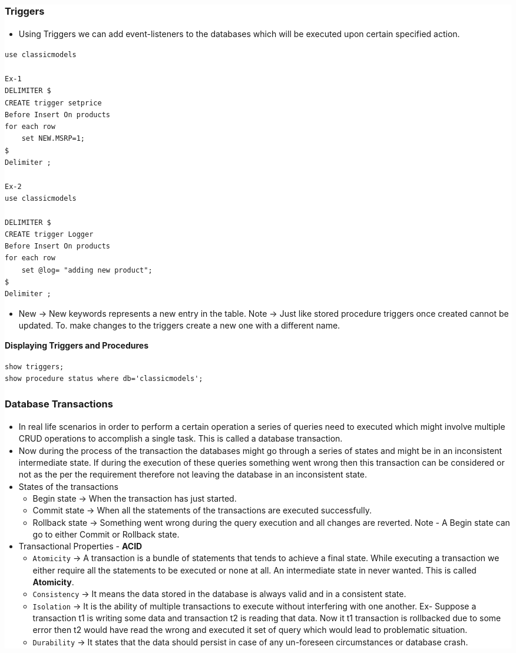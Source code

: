 ### Triggers 
- Using Triggers we can add event-listeners to the databases which will be executed upon certain specified action.
```mysql
use classicmodels

Ex-1
DELIMITER $
CREATE trigger setprice
Before Insert On products
for each row 
    set NEW.MSRP=1;
$
Delimiter ;

Ex-2
use classicmodels

DELIMITER $
CREATE trigger Logger
Before Insert On products
for each row 
    set @log= "adding new product";
$
Delimiter ;

```

- New -> New keywords represents a new entry in the table. 
Note -> Just like stored procedure triggers once created cannot be updated. To. make changes to the triggers create a new one with a different name.

**Displaying Triggers and Procedures**
```mysql 
show triggers;
show procedure status where db='classicmodels';
```

### Database Transactions

- In real life scenarios in order to perform a certain operation a series of  queries need to executed which might involve multiple CRUD operations to accomplish a single task. This is called a database transaction.
- Now during the process of the transaction the databases might go through a  series of states and might be in an inconsistent intermediate state. If during the execution of these queries something went wrong then this transaction can be considered or not as the per the requirement therefore not leaving the database in an inconsistent state.
- States of the transactions 
     - Begin state -> When the transaction has just started. 
     - Commit state -> When all the statements of the transactions are executed successfully.
     - Rollback state -> Something went wrong during the query execution and all changes are reverted. 
      Note - A Begin state can go to either Commit or Rollback state.
- Transactional Properties  - **ACID**
     - `Atomicity` ->  A transaction is a bundle of statements that tends to achieve a final state. While executing a transaction we either require all the statements to be executed or none at all. An intermediate state in never wanted. This is called **Atomicity**.
     - `Consistency` ->  It means the data stored in the database is always valid and in a consistent state.
     - `Isolation` ->  It is the ability of multiple transactions to execute without interfering with one another.
         Ex- Suppose a transaction t1 is writing some data and transaction t2 is reading that data. Now it t1 transaction is rollbacked due to some error then t2 would have read the wrong and executed it set of query which would lead to problematic situation.
    - `Durability` -> It states that the data should persist in case of any un-foreseen circumstances or database crash.